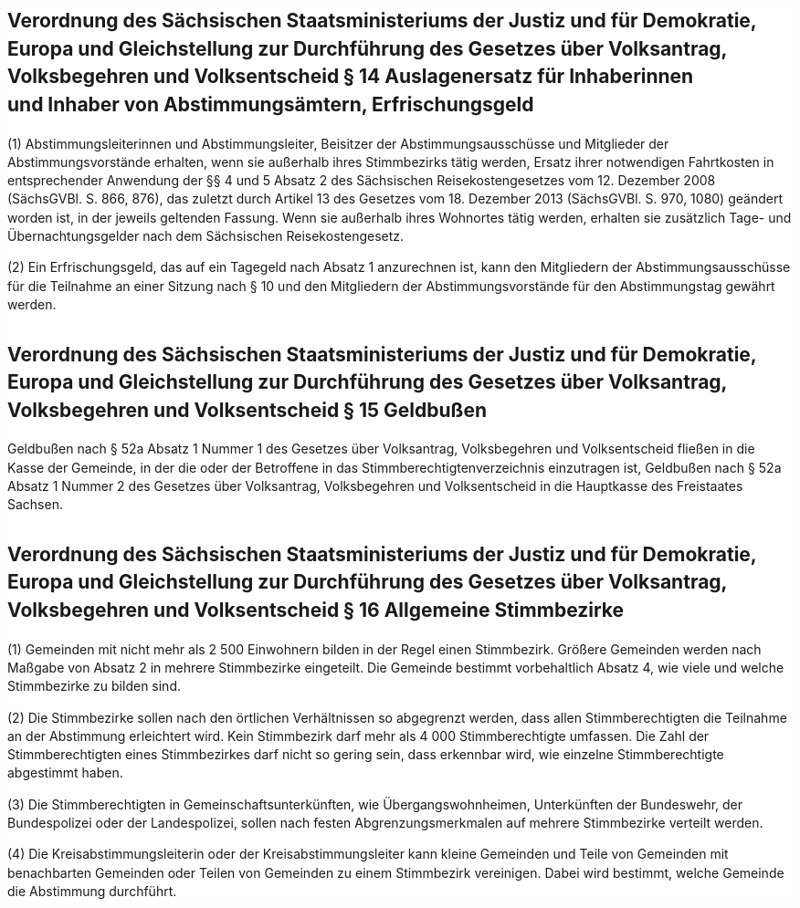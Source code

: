 
## Verordnung des Sächsischen Staatsministeriums der Justiz und für Demokratie, Europa und Gleichstellung zur Durchführung des Gesetzes über Volksantrag, Volksbegehren und Volksentscheid § 14 Auslagenersatz für Inhaberinnen<br>und Inhaber von Abstimmungsämtern, Erfrischungsgeld

(1) Abstimmungsleiterinnen und Abstimmungsleiter, Beisitzer der Abstimmungsausschüsse und Mitglieder der Abstimmungsvorstände erhalten, wenn sie außerhalb ihres Stimmbezirks tätig werden, Ersatz ihrer notwendigen Fahrtkosten in entsprechender Anwendung der §§ 4 und 5 Absatz 2 des Sächsischen Reisekostengesetzes vom 12. Dezember 2008 (SächsGVBl. S. 866, 876), das zuletzt durch Artikel 13 des Gesetzes vom 18. Dezember 2013 (SächsGVBl. S. 970, 1080) geändert worden ist, in der jeweils geltenden Fassung. Wenn sie außerhalb ihres Wohnortes tätig werden, erhalten sie zusätzlich Tage- und Übernachtungsgelder nach dem Sächsischen Reisekostengesetz.

(2) Ein Erfrischungsgeld, das auf ein Tagegeld nach Absatz 1 anzurechnen ist, kann den Mitgliedern der Abstimmungsausschüsse für die Teilnahme an einer Sitzung nach § 10 und den Mitgliedern der Abstimmungsvorstände für den Abstimmungstag gewährt werden.


## Verordnung des Sächsischen Staatsministeriums der Justiz und für Demokratie, Europa und Gleichstellung zur Durchführung des Gesetzes über Volksantrag, Volksbegehren und Volksentscheid § 15 Geldbußen

Geldbußen nach § 52a Absatz 1 Nummer 1 des Gesetzes über Volksantrag, Volksbegehren und Volksentscheid fließen in die Kasse der Gemeinde, in der die oder der Betroffene in das Stimmberechtigtenverzeichnis einzutragen ist, Geldbußen nach § 52a Absatz 1 Nummer 2 des Gesetzes über Volksantrag, Volksbegehren und Volksentscheid in die Hauptkasse des Freistaates Sachsen.


## Verordnung des Sächsischen Staatsministeriums der Justiz und für Demokratie, Europa und Gleichstellung zur Durchführung des Gesetzes über Volksantrag, Volksbegehren und Volksentscheid § 16 Allgemeine Stimmbezirke

(1) Gemeinden mit nicht mehr als 2 500 Einwohnern bilden in der Regel einen Stimmbezirk. Größere Gemeinden werden nach Maßgabe von Absatz 2 in mehrere Stimmbezirke eingeteilt. Die Gemeinde bestimmt vorbehaltlich Absatz 4, wie viele und welche Stimmbezirke zu bilden sind.

(2) Die Stimmbezirke sollen nach den örtlichen Verhältnissen so abgegrenzt werden, dass allen Stimmberechtigten die Teilnahme an der Abstimmung erleichtert wird. Kein Stimmbezirk darf mehr als 4 000 Stimmberechtigte umfassen. Die Zahl der Stimmberechtigten eines Stimmbezirkes darf nicht so gering sein, dass erkennbar wird, wie einzelne Stimmberechtigte abgestimmt haben.

(3) Die Stimmberechtigten in Gemeinschaftsunterkünften, wie Übergangswohnheimen, Unterkünften der Bundeswehr, der Bundespolizei oder der Landespolizei, sollen nach festen Abgrenzungsmerkmalen auf mehrere Stimmbezirke verteilt werden.

(4) Die Kreisabstimmungsleiterin oder der Kreisabstimmungsleiter kann kleine Gemeinden und Teile von Gemeinden mit benachbarten Gemeinden oder Teilen von Gemeinden zu einem Stimmbezirk vereinigen. Dabei wird bestimmt, welche Gemeinde die Abstimmung durchführt.

